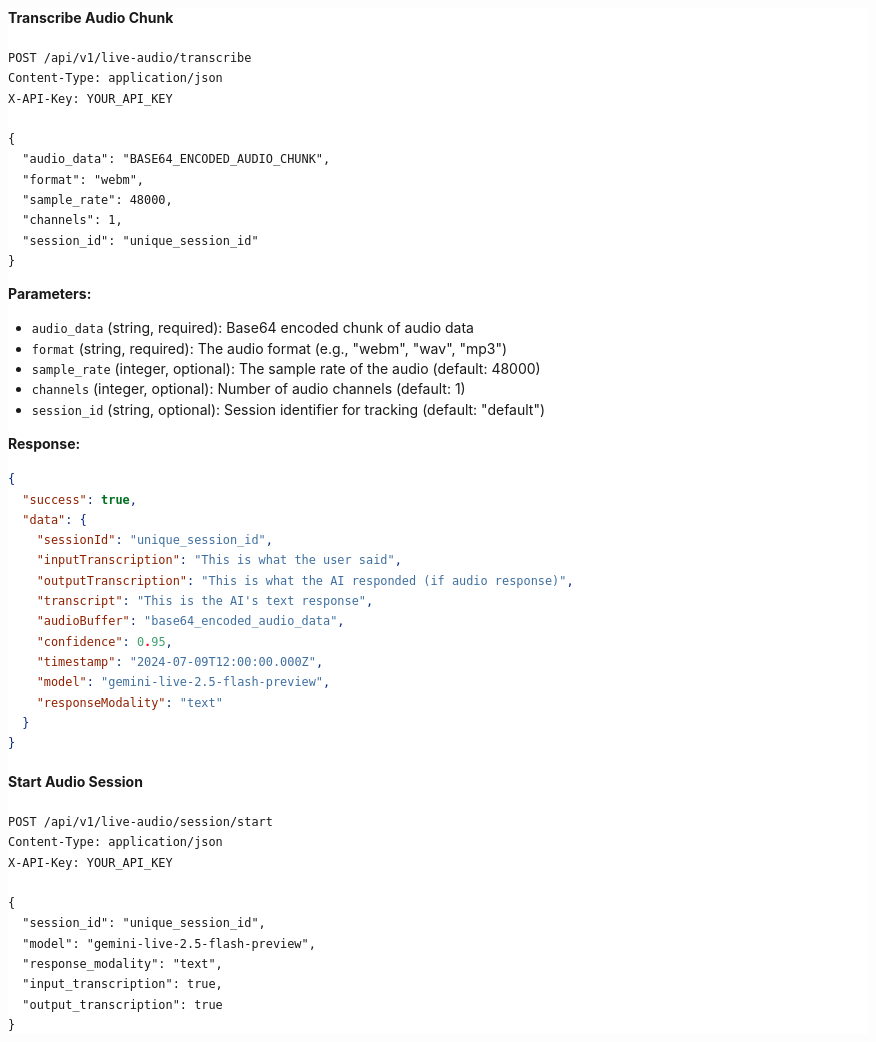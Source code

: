 #### Transcribe Audio Chunk
```http
POST /api/v1/live-audio/transcribe
Content-Type: application/json
X-API-Key: YOUR_API_KEY

{
  "audio_data": "BASE64_ENCODED_AUDIO_CHUNK",
  "format": "webm",
  "sample_rate": 48000,
  "channels": 1,
  "session_id": "unique_session_id"
}
```

**Parameters:**
- `audio_data` (string, required): Base64 encoded chunk of audio data
- `format` (string, required): The audio format (e.g., "webm", "wav", "mp3")
- `sample_rate` (integer, optional): The sample rate of the audio (default: 48000)
- `channels` (integer, optional): Number of audio channels (default: 1)
- `session_id` (string, optional): Session identifier for tracking (default: "default")

**Response:**
```json
{
  "success": true,
  "data": {
    "sessionId": "unique_session_id",
    "inputTranscription": "This is what the user said",
    "outputTranscription": "This is what the AI responded (if audio response)",
    "transcript": "This is the AI's text response",
    "audioBuffer": "base64_encoded_audio_data",
    "confidence": 0.95,
    "timestamp": "2024-07-09T12:00:00.000Z",
    "model": "gemini-live-2.5-flash-preview",
    "responseModality": "text"
  }
}
```

#### Start Audio Session
```http
POST /api/v1/live-audio/session/start
Content-Type: application/json
X-API-Key: YOUR_API_KEY

{
  "session_id": "unique_session_id",
  "model": "gemini-live-2.5-flash-preview",
  "response_modality": "text",
  "input_transcription": true,
  "output_transcription": true
}
```
